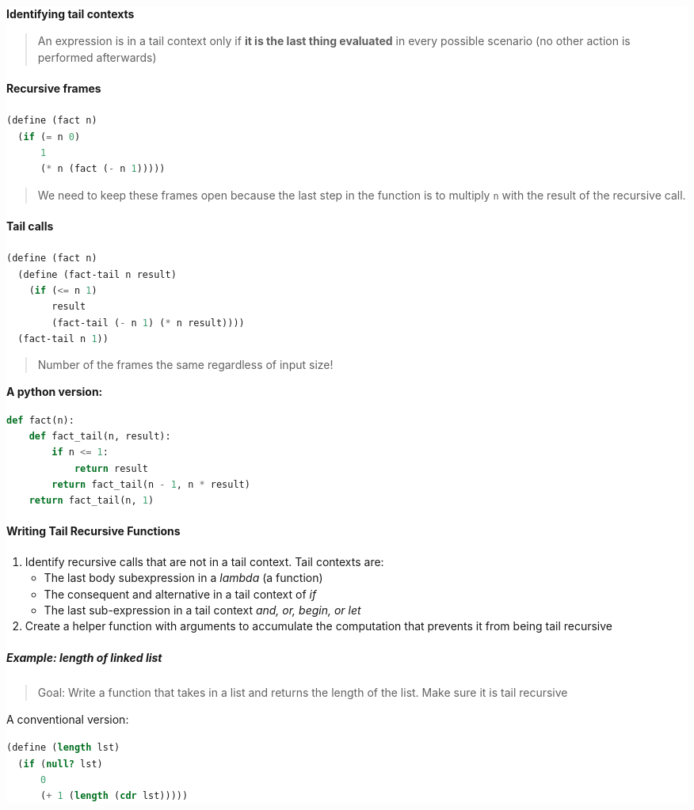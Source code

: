 **Identifying tail contexts**

> An expression is in a tail context only if **it is the last thing evaluated** in every possible scenario (no other action is performed afterwards)

#### Recursive frames

```scheme
(define (fact n) 
  (if (= n 0) 
      1 
      (* n (fact (- n 1)))))
```

> We need to keep these frames open because the last step in the function is to multiply `n` with the result of the recursive call.

#### Tail calls

```scheme
(define (fact n)
  (define (fact-tail n result)
    (if (<= n 1)
        result
        (fact-tail (- n 1) (* n result))))
  (fact-tail n 1))
```

> Number of the frames the same regardless of input size!

**A python version:**

```python
def fact(n):
    def fact_tail(n, result):
        if n <= 1:
            return result
        return fact_tail(n - 1, n * result)
    return fact_tail(n, 1)
```

#### Writing Tail Recursive Functions

1. Identify recursive calls that are not in a tail context. Tail contexts are:
   - The last body subexpression in a *lambda* (a function)
   - The consequent and alternative in a tail context of *if*
   - The last sub-expression in a tail context *and, or, begin, or let*
2. Create a helper function with arguments to accumulate the computation that prevents it from being tail recursive

##### Example: length of linked list

> Goal: Write a function that takes in a list and returns the length of the list. Make sure it is tail recursive

A conventional version:

```scheme
(define (length lst)
  (if (null? lst)
      0
      (+ 1 (length (cdr lst)))))
```

